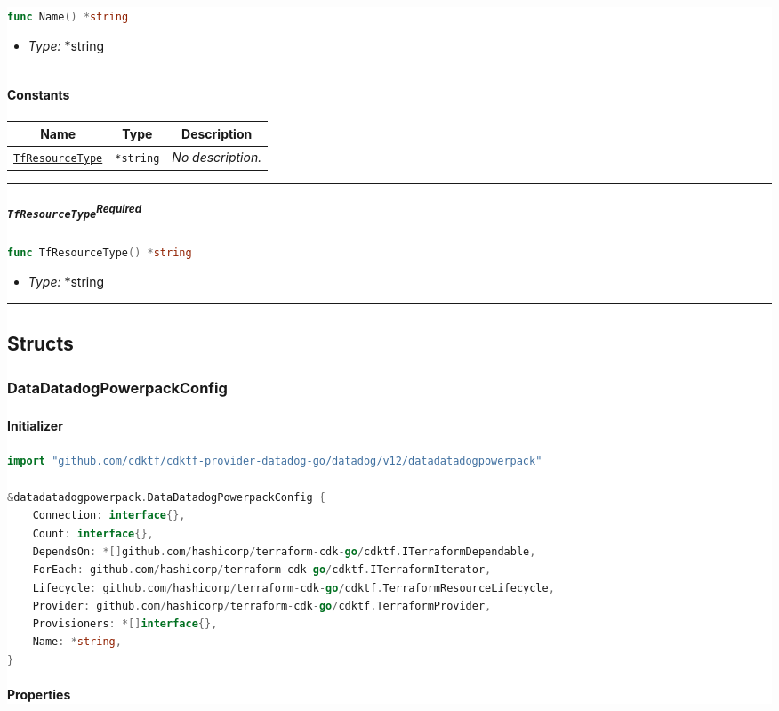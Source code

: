 ```go
func Name() *string
```

- *Type:* *string

---

#### Constants <a name="Constants" id="Constants"></a>

| **Name** | **Type** | **Description** |
| --- | --- | --- |
| <code><a href="#@cdktf/provider-datadog.dataDatadogPowerpack.DataDatadogPowerpack.property.tfResourceType">TfResourceType</a></code> | <code>*string</code> | *No description.* |

---

##### `TfResourceType`<sup>Required</sup> <a name="TfResourceType" id="@cdktf/provider-datadog.dataDatadogPowerpack.DataDatadogPowerpack.property.tfResourceType"></a>

```go
func TfResourceType() *string
```

- *Type:* *string

---

## Structs <a name="Structs" id="Structs"></a>

### DataDatadogPowerpackConfig <a name="DataDatadogPowerpackConfig" id="@cdktf/provider-datadog.dataDatadogPowerpack.DataDatadogPowerpackConfig"></a>

#### Initializer <a name="Initializer" id="@cdktf/provider-datadog.dataDatadogPowerpack.DataDatadogPowerpackConfig.Initializer"></a>

```go
import "github.com/cdktf/cdktf-provider-datadog-go/datadog/v12/datadatadogpowerpack"

&datadatadogpowerpack.DataDatadogPowerpackConfig {
	Connection: interface{},
	Count: interface{},
	DependsOn: *[]github.com/hashicorp/terraform-cdk-go/cdktf.ITerraformDependable,
	ForEach: github.com/hashicorp/terraform-cdk-go/cdktf.ITerraformIterator,
	Lifecycle: github.com/hashicorp/terraform-cdk-go/cdktf.TerraformResourceLifecycle,
	Provider: github.com/hashicorp/terraform-cdk-go/cdktf.TerraformProvider,
	Provisioners: *[]interface{},
	Name: *string,
}
```

#### Properties <a name="Properties" id="Properties"></a>
